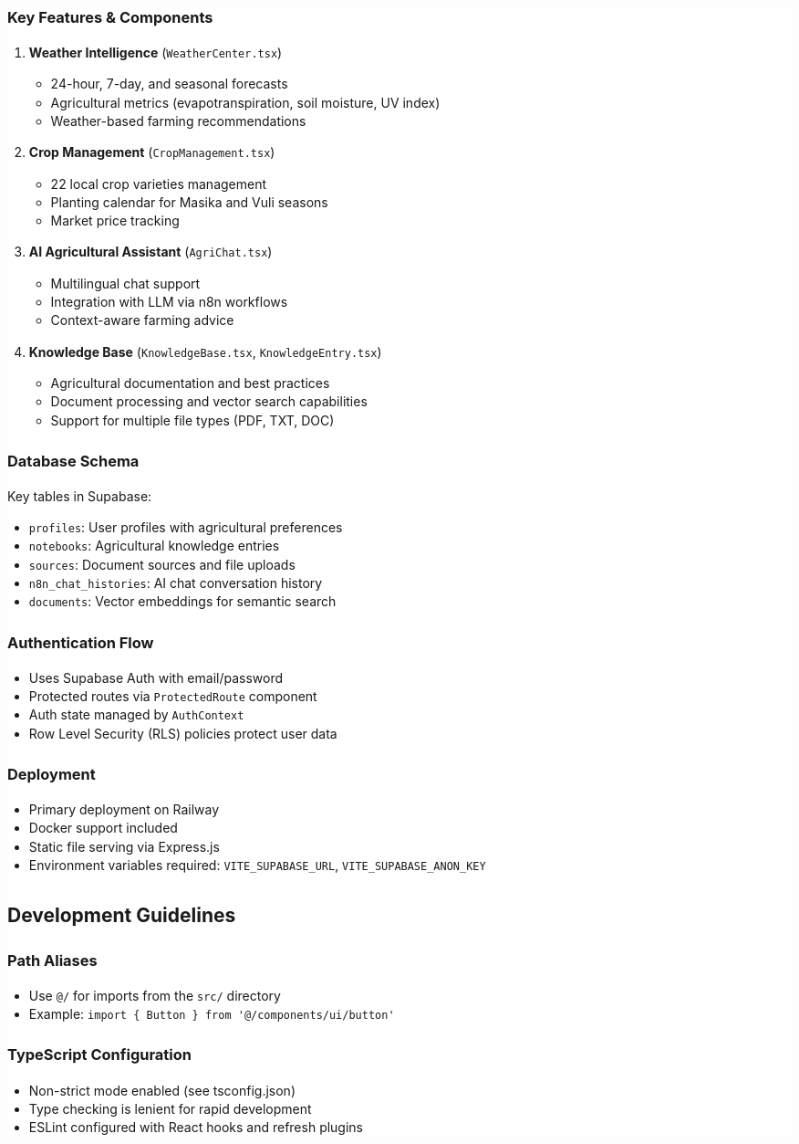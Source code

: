 ### Key Features & Components

1. **Weather Intelligence** (`WeatherCenter.tsx`)
   - 24-hour, 7-day, and seasonal forecasts
   - Agricultural metrics (evapotranspiration, soil moisture, UV index)
   - Weather-based farming recommendations

2. **Crop Management** (`CropManagement.tsx`)
   - 22 local crop varieties management
   - Planting calendar for Masika and Vuli seasons
   - Market price tracking

3. **AI Agricultural Assistant** (`AgriChat.tsx`)
   - Multilingual chat support
   - Integration with LLM via n8n workflows
   - Context-aware farming advice

4. **Knowledge Base** (`KnowledgeBase.tsx`, `KnowledgeEntry.tsx`)
   - Agricultural documentation and best practices
   - Document processing and vector search capabilities
   - Support for multiple file types (PDF, TXT, DOC)

### Database Schema
Key tables in Supabase:
- `profiles`: User profiles with agricultural preferences
- `notebooks`: Agricultural knowledge entries
- `sources`: Document sources and file uploads
- `n8n_chat_histories`: AI chat conversation history
- `documents`: Vector embeddings for semantic search

### Authentication Flow
- Uses Supabase Auth with email/password
- Protected routes via `ProtectedRoute` component
- Auth state managed by `AuthContext`
- Row Level Security (RLS) policies protect user data

### Deployment
- Primary deployment on Railway
- Docker support included
- Static file serving via Express.js
- Environment variables required: `VITE_SUPABASE_URL`, `VITE_SUPABASE_ANON_KEY`

## Development Guidelines

### Path Aliases
- Use `@/` for imports from the `src/` directory
- Example: `import { Button } from '@/components/ui/button'`

### TypeScript Configuration
- Non-strict mode enabled (see tsconfig.json)
- Type checking is lenient for rapid development
- ESLint configured with React hooks and refresh plugins
